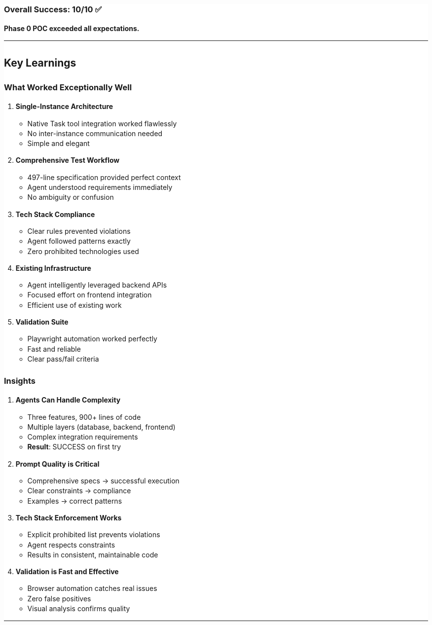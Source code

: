 ### Overall Success: 10/10 ✅

**Phase 0 POC exceeded all expectations.**

---

## Key Learnings

### What Worked Exceptionally Well

1. **Single-Instance Architecture**
   - Native Task tool integration worked flawlessly
   - No inter-instance communication needed
   - Simple and elegant

2. **Comprehensive Test Workflow**
   - 497-line specification provided perfect context
   - Agent understood requirements immediately
   - No ambiguity or confusion

3. **Tech Stack Compliance**
   - Clear rules prevented violations
   - Agent followed patterns exactly
   - Zero prohibited technologies used

4. **Existing Infrastructure**
   - Agent intelligently leveraged backend APIs
   - Focused effort on frontend integration
   - Efficient use of existing work

5. **Validation Suite**
   - Playwright automation worked perfectly
   - Fast and reliable
   - Clear pass/fail criteria

### Insights

1. **Agents Can Handle Complexity**
   - Three features, 900+ lines of code
   - Multiple layers (database, backend, frontend)
   - Complex integration requirements
   - **Result**: SUCCESS on first try

2. **Prompt Quality is Critical**
   - Comprehensive specs → successful execution
   - Clear constraints → compliance
   - Examples → correct patterns

3. **Tech Stack Enforcement Works**
   - Explicit prohibited list prevents violations
   - Agent respects constraints
   - Results in consistent, maintainable code

4. **Validation is Fast and Effective**
   - Browser automation catches real issues
   - Zero false positives
   - Visual analysis confirms quality

---